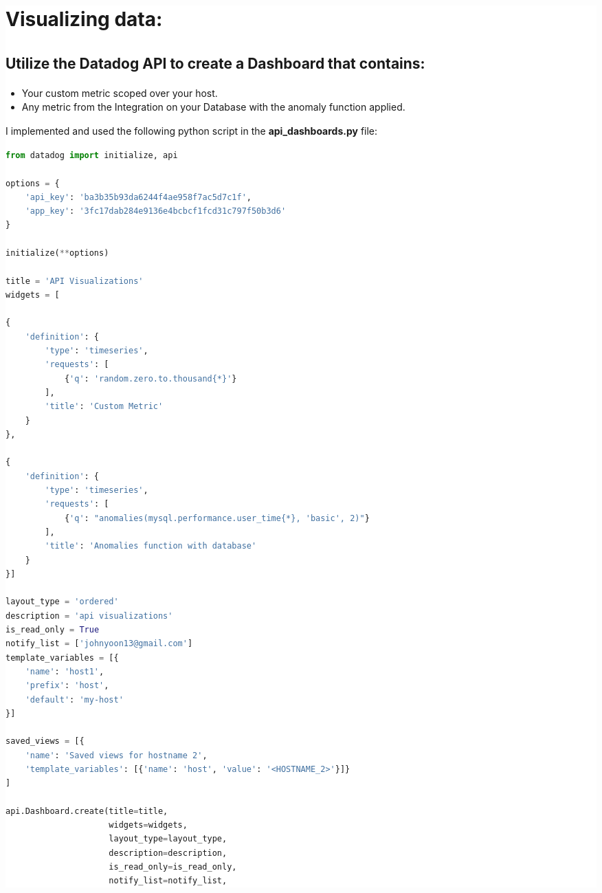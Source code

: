 # Visualizing data:
## Utilize the Datadog API to create a Dashboard that contains:
* Your custom metric scoped over your host.
* Any metric from the Integration on your Database with the anomaly function applied.

I implemented and used the following python script in the **api_dashboards.py** file:
```python
from datadog import initialize, api

options = {
    'api_key': 'ba3b35b93da6244f4ae958f7ac5d7c1f',
    'app_key': '3fc17dab284e9136e4bcbcf1fcd31c797f50b3d6'
}

initialize(**options)

title = 'API Visualizations'
widgets = [

{
    'definition': {
        'type': 'timeseries',
        'requests': [
            {'q': 'random.zero.to.thousand{*}'}
        ],
        'title': 'Custom Metric'
    }
},

{
    'definition': {
        'type': 'timeseries',
        'requests': [
            {'q': "anomalies(mysql.performance.user_time{*}, 'basic', 2)"}
        ],
        'title': 'Anomalies function with database'
    }
}]

layout_type = 'ordered'
description = 'api visualizations'
is_read_only = True
notify_list = ['johnyoon13@gmail.com']
template_variables = [{
    'name': 'host1',
    'prefix': 'host',
    'default': 'my-host'
}]

saved_views = [{
    'name': 'Saved views for hostname 2',
    'template_variables': [{'name': 'host', 'value': '<HOSTNAME_2>'}]}
]

api.Dashboard.create(title=title,
                     widgets=widgets,
                     layout_type=layout_type,
                     description=description,
                     is_read_only=is_read_only,
                     notify_list=notify_list,
```